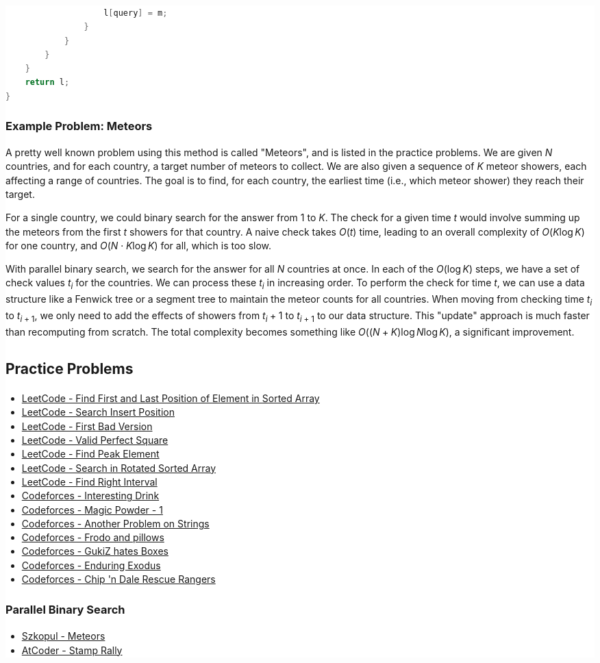 ```{.cpp file=parallel-binary-search}
                    l[query] = m;
                }
            }
        }
    }
    return l;
}
```

### Example Problem: Meteors

A pretty well known problem using this method is called "Meteors", and is listed in the practice problems. We are given $N$ countries, and for each country, a target number of meteors to collect. We are also given a sequence of $K$ meteor showers, each affecting a range of countries. The goal is to find, for each country, the earliest time (i.e., which meteor shower) they reach their target.

For a single country, we could binary search for the answer from $1$ to $K$. The check for a given time $t$ would involve summing up the meteors from the first $t$ showers for that country. A naive check takes $O(t)$ time, leading to an overall complexity of $O(K \log K)$ for one country, and $O(N \cdot K \log K)$ for all, which is too slow.

With parallel binary search, we search for the answer for all $N$ countries at once. In each of the $O(\log K)$ steps, we have a set of check values $t_i$ for the countries. We can process these $t_i$ in increasing order. To perform the check for time $t$, we can use a data structure like a Fenwick tree or a segment tree to maintain the meteor counts for all countries. When moving from checking time $t_i$ to $t_{i+1}$, we only need to add the effects of showers from $t_i+1$ to $t_{i+1}$ to our data structure. This "update" approach is much faster than recomputing from scratch. The total complexity becomes something like $O((N+K)\log N \log K)$, a significant improvement.

## Practice Problems

* [LeetCode -  Find First and Last Position of Element in Sorted Array](https://leetcode.com/problems/find-first-and-last-position-of-element-in-sorted-array/)
* [LeetCode -  Search Insert Position](https://leetcode.com/problems/search-insert-position/)
* [LeetCode -  First Bad Version](https://leetcode.com/problems/first-bad-version/)
* [LeetCode -  Valid Perfect Square](https://leetcode.com/problems/valid-perfect-square/)
* [LeetCode -  Find Peak Element](https://leetcode.com/problems/find-peak-element/)
* [LeetCode -  Search in Rotated Sorted Array](https://leetcode.com/problems/search-in-rotated-sorted-array/)
* [LeetCode -  Find Right Interval](https://leetcode.com/problems/find-right-interval/)
* [Codeforces - Interesting Drink](https://codeforces.com/problemset/problem/706/B/)
* [Codeforces - Magic Powder - 1](https://codeforces.com/problemset/problem/670/D1)
* [Codeforces - Another Problem on Strings](https://codeforces.com/problemset/problem/165/C)
* [Codeforces - Frodo and pillows](https://codeforces.com/problemset/problem/760/B)
* [Codeforces - GukiZ hates Boxes](https://codeforces.com/problemset/problem/551/C)
* [Codeforces - Enduring Exodus](https://codeforces.com/problemset/problem/645/C)
* [Codeforces - Chip 'n Dale Rescue Rangers](https://codeforces.com/problemset/problem/590/B)

### Parallel Binary Search

* [Szkopul - Meteors](https://szkopul.edu.pl/problemset/problem/7JrCYZ7LhEK4nBR5zbAXpcmM/site/?key=statement)
* [AtCoder - Stamp Rally](https://atcoder.jp/contests/agc002/tasks/agc002_d)